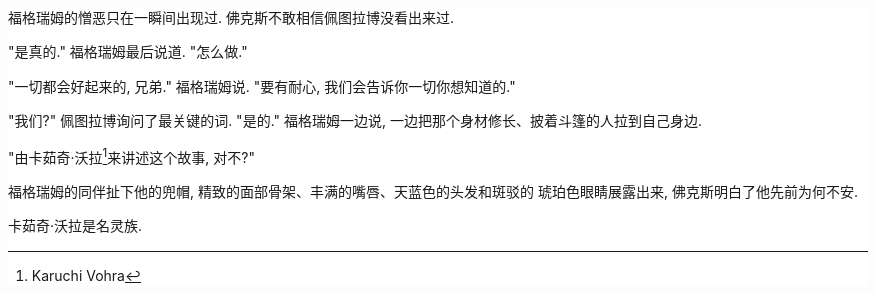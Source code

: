 福格瑞姆的憎恶只在一瞬间出现过. 佛克斯不敢相信佩图拉博没看出来过.

"是真的." 福格瑞姆最后说道. "怎么做."

"一切都会好起来的, 兄弟." 福格瑞姆说. "要有耐心, 我们会告诉你一切你想知道的."

"我们?" 佩图拉博询问了最关键的词. "是的." 福格瑞姆一边说, 一边把那个身材修长、披着斗篷的人拉到自己身边.

"由卡茹奇·沃拉[^8]来讲述这个故事, 对不?"

福格瑞姆的同伴扯下他的兜帽, 精致的面部骨架、丰满的嘴唇、天蓝色的头发和斑驳的 琥珀色眼睛展露出来, 佛克斯明白了他先前为何不安.

卡茹奇·沃拉是名灵族.

[^1]: Andronicus

[^2]: Prismatica

[^3]: Vull Bronn

[^4]: Soltarn Vull Bronn

[^5]: 评: 要是十一抽杀时你们也那么刚该多好

[^6]: 噪音战士

[^7]: Hydra Cordatus

[^8]: Karuchi Vohra
